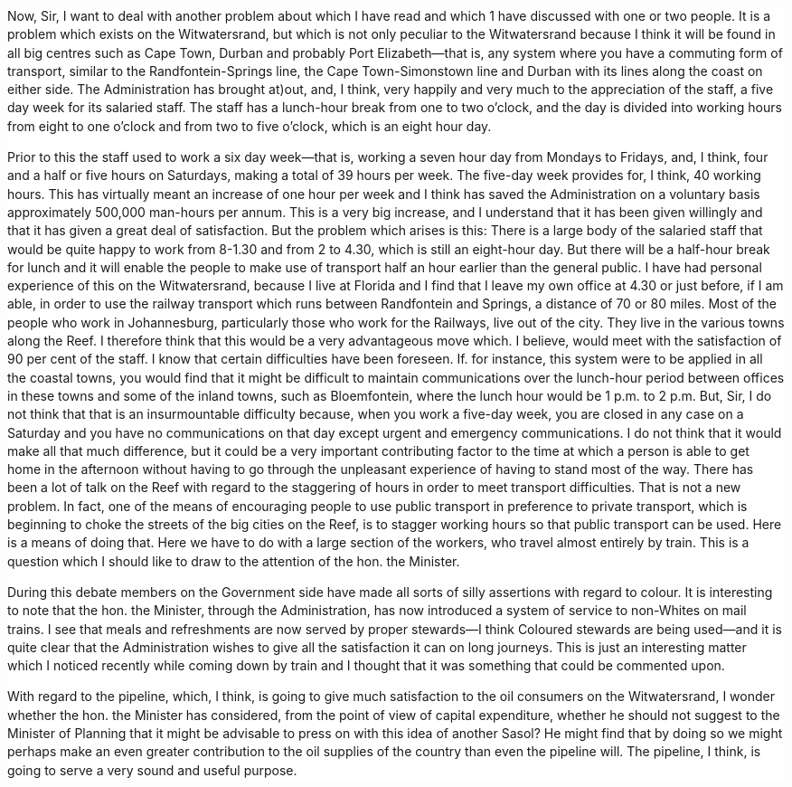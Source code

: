 <p>Now, Sir, I want to deal with another problem about which I have read and which 1 have discussed with one or two people. It is a problem which exists on the Witwatersrand, but which is not only peculiar to the Witwatersrand because I think it will be found in all big centres such as Cape Town, Durban and probably Port Elizabeth&#x2014;that is, any system where you have a commuting form of transport, similar to the Randfontein-Springs line, the Cape Town-Simonstown line and Durban with its lines along the coast on either side. The Administration has brought at)out, and, I think, very happily and very much to the appreciation of the staff, a five day week for its salaried staff. The staff has a lunch-hour break from one to two o’clock, and the day is divided into working hours from eight to one o’clock and from two to five o’clock, which is an eight hour day.</p>

<p>Prior to this the staff used to work a six day week&#x2014;that is, working a seven hour day from Mondays to Fridays, and, I think, four and a half or five hours on Saturdays, making a total of 39 hours per week. The five-day week provides for, I think, 40 working hours. This has virtually meant an increase of one hour per week and I think has saved the Administration on a voluntary basis approximately 500,000 man-hours per annum. This is a very big increase, and I understand that it has been given willingly and that it has given a great deal of satisfaction. But the problem which arises is this: There is a large body of the salaried staff that would be quite happy to work from 8-1.30 and from 2 to 4.30, which is still an eight-hour day. But there will be a half-hour break for lunch and it will enable the people to make use of transport half an hour earlier than the general public. I have had personal experience of this on the Witwatersrand, because I live at Florida and I find that I leave my own office at 4.30 or just before, if I am able, in order to use the railway transport which runs between Randfontein and Springs, a distance of 70 or 80 miles. Most of the people who work in Johannesburg, particularly those who work for the Railways, live out of the city. They live in the various towns along the Reef. I therefore think that this would be a very advantageous move which. I believe, would meet with the satisfaction of 90 per cent of the staff. I know that certain difficulties have been foreseen. If. for instance, this system were to be applied in all the coastal towns, you would find that it might be difficult to maintain communications over the lunch-hour period between offices in these towns and some of the inland towns, such as Bloemfontein, where the lunch hour would be 1 p.m. to 2 p.m. But, Sir, I do not think that that is an insurmountable difficulty because, when you work a five-day week, you are closed in any case on a Saturday and you have no communications on that day except urgent and emergency communications. I do not think that it would make all that much difference, but it could be a very important contributing factor to the time at which a person is able to get home in the afternoon without having to go through the unpleasant experience of having to stand most of the way. There has been a lot of talk on the Reef with regard to the staggering of hours in order to meet transport difficulties. That is not a new problem. In fact, one of the means of encouraging people to use public transport in preference to private transport, which is beginning to choke the streets of the big cities on the Reef, is to stagger working hours so that public transport can be used. Here is a means of doing that. Here we have to do with a large section of the workers, who travel almost entirely by train. This is a question which I should like to draw to the attention of the hon. the Minister.</p>

<p>During this debate members on the Government side have made all sorts of silly assertions with regard to colour. It is interesting to note that the hon. the Minister, through the Administration, has now introduced a system of service to non-Whites on mail trains. I see that meals and refreshments are now served by proper stewards&#x2014;I think Coloured stewards are being used&#x2014;and it is quite clear that the Administration wishes to give all the satisfaction it can on long journeys. This is just an interesting matter which I noticed recently while coming down by train and I thought that it was something that could be commented upon.</p>

<p>With regard to the pipeline, which, I think, is going to give much satisfaction to the oil consumers on the Witwatersrand, I wonder whether the hon. the Minister has considered, from the point of view of capital expenditure, whether he should not suggest to the Minister of Planning that it might be advisable to press on with this idea of another Sasol? He might find that by doing so we might perhaps make an even greater contribution to the oil supplies of the country than even the pipeline will. The pipeline, I think, is going to serve a very sound and useful purpose.</p>
